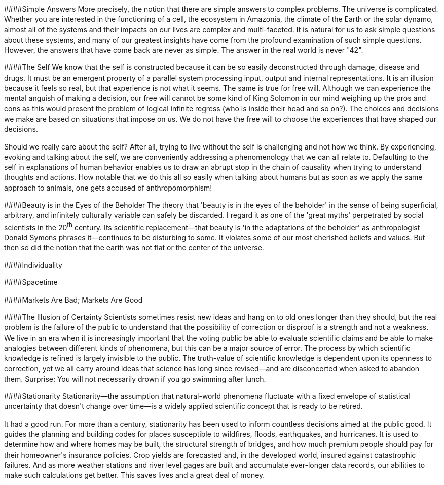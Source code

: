 ####Simple Answers
More precisely, the notion that there are simple answers to complex problems. The universe is complicated. Whether you are interested in the functioning of a cell, the ecosystem in Amazonia, the climate of the Earth or the solar dynamo, almost all of the systems and their impacts on our lives are complex and multi-faceted. It is natural for us to ask simple questions about these systems, and many of our greatest insights have come from the profound examination of such simple questions. However, the answers that have come back are never as simple. The answer in the real world is never "42".

####The Self
We know that the self is constructed because it can be so easily deconstructed through damage, disease and drugs. It must be an emergent property of a parallel system processing input, output and internal representations. It is an illusion because it feels so real, but that experience is not what it seems. The same is true for free will. Although we can experience the mental anguish of making a decision, our free will cannot be some kind of King Solomon in our mind weighing up the pros and cons as this would present the problem of logical infinite regress (who is inside their head and so on?). The choices and decisions we make are based on situations that impose on us. We do not have the free will to choose the experiences that have shaped our decisions.</p>
<p>Should we really care about the self? After all, trying to live without the self is challenging and not how we think. By experiencing, evoking and talking about the self, we are conveniently addressing a phenomenology that we can all relate to. Defaulting to the self in explanations of human behavior enables us to draw an abrupt stop in the chain of causality when trying to understand thoughts and actions. How notable that we do this all so easily when talking about humans but as soon as we apply the same approach to animals, one gets accused of anthropomorphism!

####Beauty is in the Eyes of the Beholder
The theory that 'beauty is in the eyes of the beholder' in the sense of being superficial, arbitrary, and infinitely culturally variable can safely be discarded. I regard it as one of the 'great myths' perpetrated by social scientists in the 20<sup>th</sup> century. Its scientific replacement—that beauty is 'in the adaptations of the beholder' as anthropologist Donald Symons phrases it—continues to be disturbing to some. It violates some of our most cherished beliefs and values. But then so did the notion that the earth was not flat or the center of the universe.

####Individuality

####Spacetime

####Markets Are Bad; Markets Are Good

####The Illusion of Certainty
Scientists sometimes resist new ideas and hang on to old ones longer than they should, but the real problem is the failure of the public to understand that the possibility of correction or disproof is a strength and not a weakness. We live in an era when it is increasingly important that the voting public be able to evaluate scientific claims and be able to make analogies between different kinds of phenomena, but this can be a major source of error. The process by which scientific knowledge is refined is largely invisible to the public. The truth-value of scientific knowledge is dependent upon its openness to correction, yet we all carry around ideas that science has long since revised—and are disconcerted when asked to abandon them. Surprise: You will not necessarily drown if you go swimming after lunch.

####Stationarity
Stationarity—the assumption that natural-world phenomena fluctuate with a fixed envelope of statistical uncertainty that doesn't change over time—is a widely applied scientific concept that is ready to be retired.

It had a good run. For more than a century, stationarity has been used to inform countless decisions aimed at the public good. It guides the planning and building codes for places susceptible to wildfires, floods, earthquakes, and hurricanes. It is used to determine how and where homes may be built, the structural strength of bridges, and how much premium people should pay for their homeowner's insurance policies. Crop yields are forecasted and, in the developed world, insured against catastrophic failures. And as more weather stations and river level gages are built and accumulate ever-longer data records, our abilities to make such calculations get better. This saves lives and a great deal of money.

